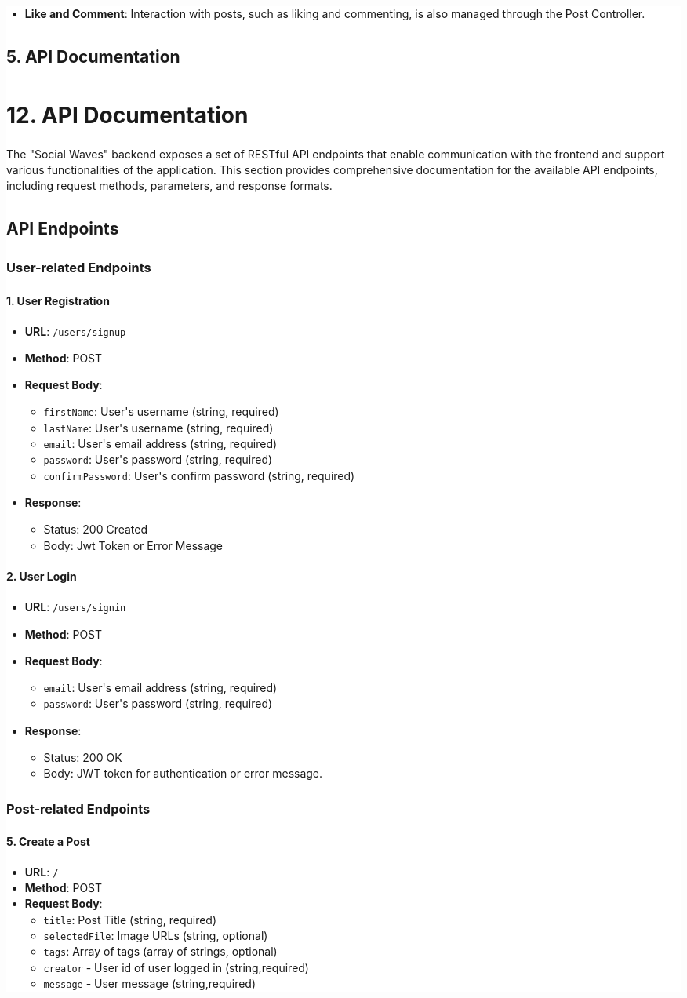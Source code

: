 - **Like and Comment**: Interaction with posts, such as liking and commenting, is also managed through the Post Controller.

## 5. API Documentation
# 12. API Documentation

The "Social Waves" backend exposes a set of RESTful API endpoints that enable communication with the frontend and support various functionalities of the application. This section provides comprehensive documentation for the available API endpoints, including request methods, parameters, and response formats.

## API Endpoints

### User-related Endpoints

#### 1. User Registration
- **URL**: `/users/signup`
- **Method**: POST
- **Request Body**:
  - `firstName`: User's username (string, required)
  - `lastName`: User's username (string, required)
  - `email`: User's email address (string, required)
  - `password`: User's password (string, required)
  - `confirmPassword`: User's confirm password (string, required)

- **Response**:
  - Status: 200 Created
  - Body: Jwt Token or Error Message

#### 2. User Login

- **URL**: `/users/signin`
- **Method**: POST
- **Request Body**:
  - `email`: User's email address (string, required)
  - `password`: User's password (string, required)

- **Response**:
  - Status: 200 OK
  - Body: JWT token for authentication or error message.


### Post-related Endpoints

#### 5. Create a Post

- **URL**: `/`
- **Method**: POST
- **Request Body**:
  - `title`: Post Title (string, required)
  - `selectedFile`: Image URLs (string, optional)
  - `tags`: Array of tags (array of strings, optional)
  - `creator` - User id of user logged in (string,required)
  - `message` - User message (string,required)
